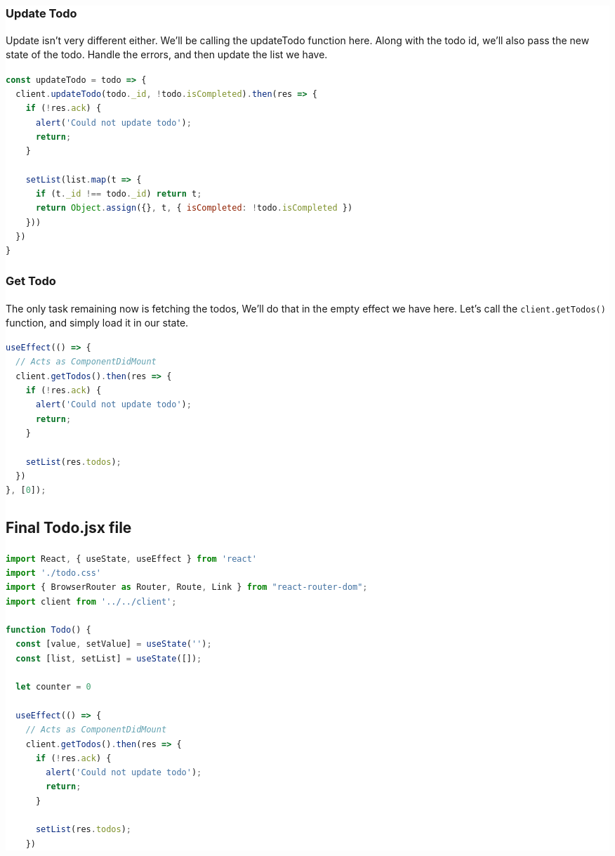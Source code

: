 ### Update Todo

Update isn’t very different either. We’ll be calling the updateTodo function here. Along with the todo id, we’ll also pass the new state of the todo. Handle the errors, and then update the list we have.

```js
const updateTodo = todo => {
  client.updateTodo(todo._id, !todo.isCompleted).then(res => {
    if (!res.ack) {
      alert('Could not update todo');
      return;
    }

    setList(list.map(t => {
      if (t._id !== todo._id) return t;
      return Object.assign({}, t, { isCompleted: !todo.isCompleted })
    }))
  })
}
```

### Get Todo

The only task remaining now is fetching the todos, We’ll do that in the empty effect we have here. Let’s call the `client.getTodos()` function, and simply load it in our state.

```js
useEffect(() => {
  // Acts as ComponentDidMount
  client.getTodos().then(res => {
    if (!res.ack) {
      alert('Could not update todo');
      return;
    }

    setList(res.todos);
  })
}, [0]);
```

## Final Todo.jsx file

```js
import React, { useState, useEffect } from 'react'
import './todo.css'
import { BrowserRouter as Router, Route, Link } from "react-router-dom";
import client from '../../client';

function Todo() {
  const [value, setValue] = useState('');
  const [list, setList] = useState([]);

  let counter = 0

  useEffect(() => {
    // Acts as ComponentDidMount
    client.getTodos().then(res => {
      if (!res.ack) {
        alert('Could not update todo');
        return;
      }
  
      setList(res.todos);
    })
```